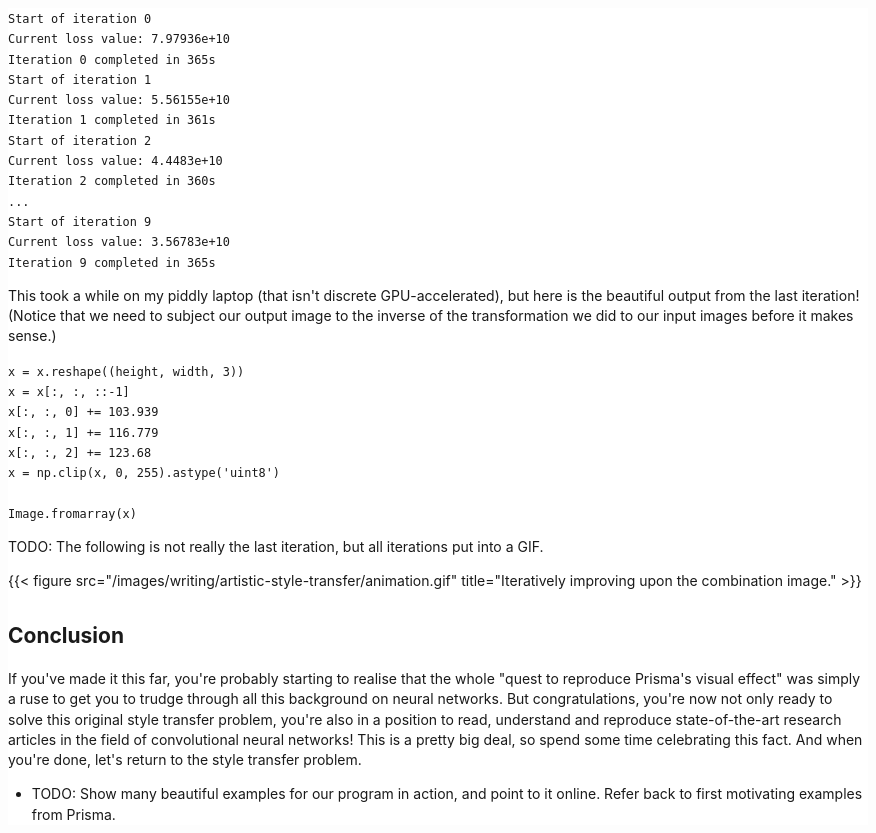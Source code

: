 ```
Start of iteration 0
Current loss value: 7.97936e+10
Iteration 0 completed in 365s
Start of iteration 1
Current loss value: 5.56155e+10
Iteration 1 completed in 361s
Start of iteration 2
Current loss value: 4.4483e+10
Iteration 2 completed in 360s
...
Start of iteration 9
Current loss value: 3.56783e+10
Iteration 9 completed in 365s
```

This took a while on my piddly laptop (that isn't discrete
GPU-accelerated), but here is the beautiful output from the last
iteration! (Notice that we need to subject our output image to the
inverse of the transformation we did to our input images before it
makes sense.)

```
x = x.reshape((height, width, 3))
x = x[:, :, ::-1]
x[:, :, 0] += 103.939
x[:, :, 1] += 116.779
x[:, :, 2] += 123.68
x = np.clip(x, 0, 255).astype('uint8')

Image.fromarray(x)
```

TODO: The following is not really the last iteration, but all
iterations put into a GIF.

{{< figure src="/images/writing/artistic-style-transfer/animation.gif" title="Iteratively improving upon the combination image." >}}


## Conclusion

If you've made it this far, you're probably starting to realise that
the whole "quest to reproduce Prisma's visual effect" was simply a
ruse to get you to trudge through all this background on neural
networks. But congratulations, you're now not only ready to solve this
original style transfer problem, you're also in a position to read,
understand and reproduce state-of-the-art research articles in the
field of convolutional neural networks! This is a pretty big deal, so
spend some time celebrating this fact. And when you're done, let's
return to the style transfer problem.

- TODO: Show many beautiful examples for our program in action, and
  point to it online. Refer back to first motivating examples from
  Prisma.


[section-introduction]: #so-what-is-prisma-and-how-might-it-work
[section-image-classification-problem]: #the-image-classification-problem
[section-convnets]: #and-finally-convolutional-neural-networks
[section-neural-style-algorithm]: #returning-to-the-style-transfer-problem
[section-neural-style-implementation]: #concrete-implementation-of-the-artistic-style-transfer-algorithm
[notebooks]: https://github.com/hnarayanan/artistic-style-transfer
[notebook-1]: https://github.com/hnarayanan/artistic-style-transfer/blob/master/notebooks/1_Linear_Image_Classifier.ipynb
[notebook-2]: https://github.com/hnarayanan/artistic-style-transfer/blob/master/notebooks/2_Neural_Network-based_Image_Classifier-1.ipynb
[notebook-3]: https://github.com/hnarayanan/artistic-style-transfer/blob/master/notebooks/3_Neural_Network-based_Image_Classifier-2.ipynb
[notebook-4]: https://github.com/hnarayanan/artistic-style-transfer/blob/master/notebooks/4_Convolutional_Neural_Network-based_Image_Classifier.ipynb
[notebook-5]: https://github.com/hnarayanan/artistic-style-transfer/blob/master/notebooks/5_VGG_Net_16_the_easy_way.ipynb
[notebook-6]: https://github.com/hnarayanan/artistic-style-transfer/blob/master/notebooks/6_Artistic_style_transfer_with_a_repurposed_VGG_Net_16.ipynb
[wiki-convnet]: https://en.wikipedia.org/wiki/Convolutional_neural_network
[wiki-softmax]: https://en.wikipedia.org/wiki/Softmax_function
[wiki-cross-entropy]: https://en.wikipedia.org/wiki/Cross_entropy
[wiki-gradient-descent]: https://en.wikipedia.org/wiki/Gradient_descent
[wiki-stochastic-gradient-descent]: https://en.wikipedia.org/wiki/Stochastic_gradient_descent
[wiki-relu]: https://en.wikipedia.org/wiki/Rectifier_(neural_networks)
[wiki-automatic-differentiation]: https://en.wikipedia.org/wiki/Automatic_differentiation
[wiki-universal-approximation-theorem]: https://en.wikipedia.org/wiki/Universal_approximation_theorem
[cs231n-course]: http://cs231n.stanford.edu
[cs231n-notes]: http://cs231n.github.io
[cs231n-softmax-classifier]: http://cs231n.github.io/linear-classify/#softmax-classifier
[cs231n-gradient-descent-family]: http://cs231n.github.io/neural-networks-3/#update
[cs231n-activation-functions]: http://cs231n.github.io/neural-networks-1/#actfun
[arxiv-neural-style-gatys-etal]: https://arxiv.org/abs/1508.06576
[arxiv-vgg-simonyan-etal]: https://arxiv.org/abs/1409.1556
[arxiv-fast-neural-style-johnson-etal]: https://arxiv.org/abs/1603.08155
[arxiv-fast-neural-style-johnson-etal-supp]: https://cs.stanford.edu/people/jcjohns/papers/fast-style/fast-style-supp.pdf
[tensorflow-tutorial-cnn]: https://www.tensorflow.org/tutorials/deep_cnn
[tensorflow-tutorial-mnist]: https://www.tensorflow.org/get_started/mnist/beginners
[tensorflow-tutorial-mnist-pros]: https://www.tensorflow.org/get_started/mnist/pros
[tensorflow-truncated_normal]: https://www.tensorflow.org/api_docs/python/tf/truncated_normal
[tensorflow-playground]: http://playground.tensorflow.org/
[prisma]: http://prisma-ai.com
[edtaonisl]: http://www.artic.edu/aic/collections/artwork/80062
[imagenet]: http://image-net.org
[mnist-dataset]: http://yann.lecun.com/exdb/mnist/
[keras-tensorflow]: https://blog.keras.io/keras-as-a-simplified-interface-to-tensorflow-tutorial.html
[keras-in-tensorflow]: https://www.youtube.com/watch?v=UeheTiBJ0Io
[cross-entropy-reason]: https://jamesmccaffrey.wordpress.com/2013/11/05/why-you-should-use-cross-entropy-error-instead-of-classification-error-or-mean-squared-error-for-neural-network-classifier-training/
[universal-approximation-proof]: http://neuralnetworksanddeeplearning.com/chap4.html
[perceptron-animation]: https://appliedgo.net/perceptron/#inside-an-artificial-neuron
[deep-visualization-toolbox]: http://yosinski.com/deepvis
[deep-learning-book]: http://www.deeplearningbook.org
[keras]: https://keras.io
[keras-mnist-web]: https://transcranial.github.io/keras-js/#/mnist-cnn
[keras-neural-style]: https://github.com/fchollet/keras/blob/master/examples/neural_style_transfer.py
[xavier-initialisation]: http://jmlr.org/proceedings/papers/v9/glorot10a/glorot10a.pdf
[neural-style-demo-project]: https://github.com/hnarayanan/stylist